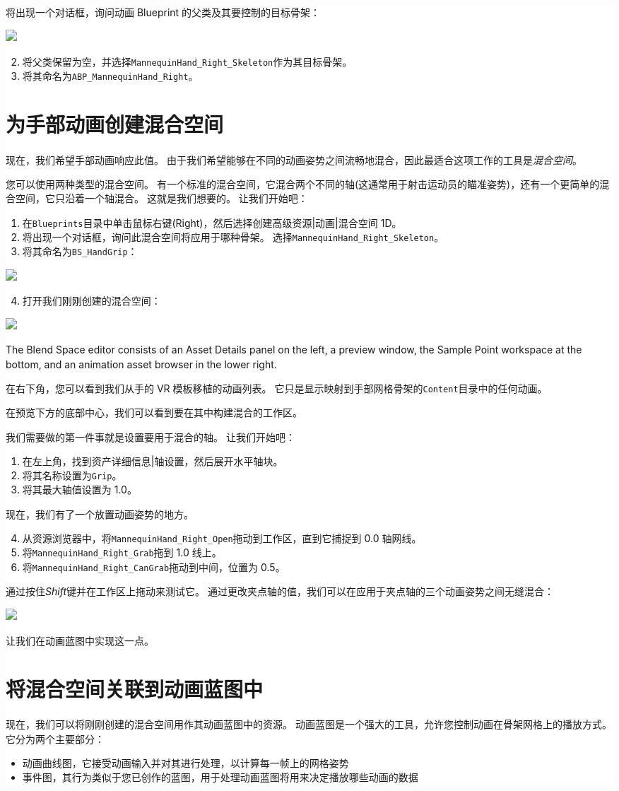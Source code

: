 将出现一个对话框，询问动画 Blueprint 的父类及其要控制的目标骨架：

![](assets/655b5933-2b45-4868-a9b4-44ab8f1e4dea.png)

2.  将父类保留为空，并选择`MannequinHand_Right_Skeleton`作为其目标骨架。
3.  将其命名为`ABP_MannequinHand_Right`。

# 为手部动画创建混合空间

现在，我们希望手部动画响应此值。 由于我们希望能够在不同的动画姿势之间流畅地混合，因此最适合这项工作的工具是*混合空间*。

您可以使用两种类型的混合空间。 有一个标准的混合空间，它混合两个不同的轴(这通常用于射击运动员的瞄准姿势)，还有一个更简单的混合空间，它只沿着一个轴混合。 这就是我们想要的。 让我们开始吧：

1.  在`Blueprints`目录中单击鼠标右键(Right)，然后选择创建高级资源|动画|混合空间 1D。
2.  将出现一个对话框，询问此混合空间将应用于哪种骨架。 选择`MannequinHand_Right_Skeleton`。
3.  将其命名为`BS_HandGrip`：

![](assets/184020ca-e2d9-4ae6-9aa3-8087c0660880.png)

4.  打开我们刚刚创建的混合空间：

![](assets/06d88057-4706-4024-b71a-94cae11d2b99.png)

The Blend Space editor consists of an Asset Details panel on the left, a preview window, the Sample Point workspace at the bottom,
and an animation asset browser in the lower right.

在右下角，您可以看到我们从手的 VR 模板移植的动画列表。 它只是显示映射到手部网格骨架的`Content`目录中的任何动画。

在预览下方的底部中心，我们可以看到要在其中构建混合的工作区。

我们需要做的第一件事就是设置要用于混合的轴。 让我们开始吧：

1.  在左上角，找到资产详细信息|轴设置，然后展开水平轴块。
2.  将其名称设置为`Grip`。
3.  将其最大轴值设置为 1.0。

现在，我们有了一个放置动画姿势的地方。

4.  从资源浏览器中，将`MannequinHand_Right_Open`拖动到工作区，直到它捕捉到 0.0 轴网线。
5.  将`MannequinHand_Right_Grab`拖到 1.0 线上。
6.  将`MannequinHand_Right_CanGrab`拖动到中间，位置为 0.5。

通过按住*Shift*键并在工作区上拖动来测试它。 通过更改夹点轴的值，我们可以在应用于夹点轴的三个动画姿势之间无缝混合：

![](assets/d741c4b4-7018-4d3a-87a7-787919687114.png)

让我们在动画蓝图中实现这一点。

# 将混合空间关联到动画蓝图中

现在，我们可以将刚刚创建的混合空间用作其动画蓝图中的资源。 动画蓝图是一个强大的工具，允许您控制动画在骨架网格上的播放方式。 它分为两个主要部分：

*   动画曲线图，它接受动画输入并对其进行处理，以计算每一帧上的网格姿势
*   事件图，其行为类似于您已创作的蓝图，用于处理动画蓝图将用来决定播放哪些动画的数据
